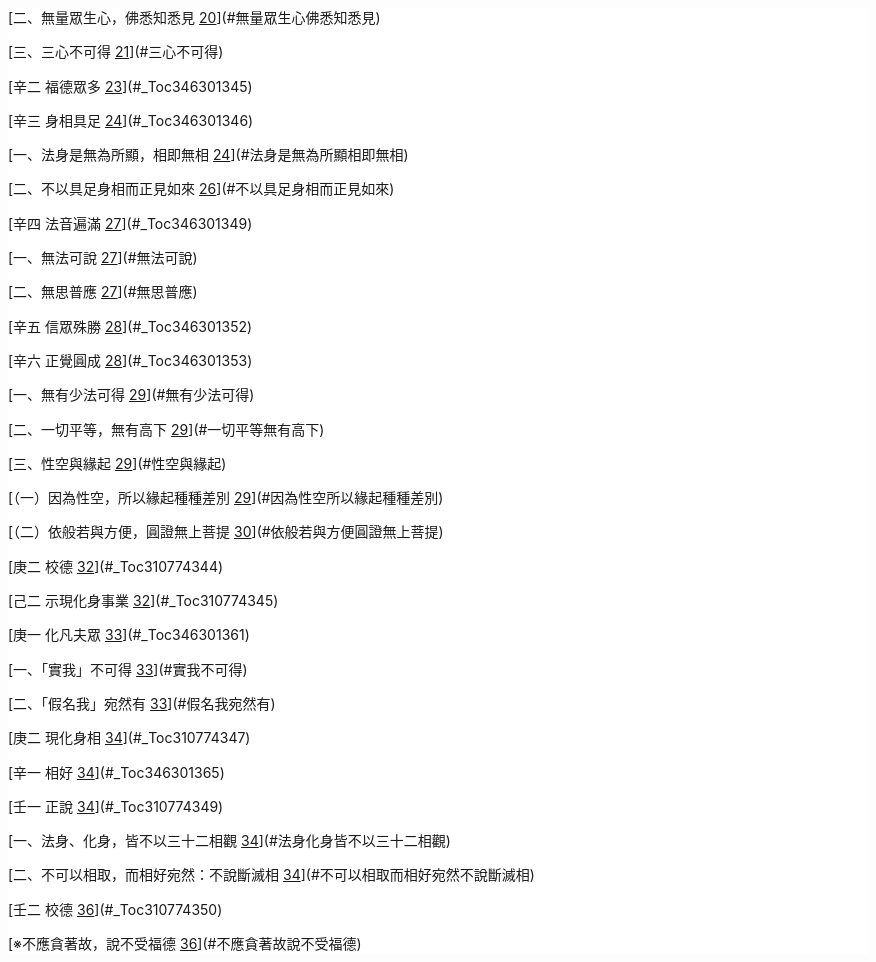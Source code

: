 [二、無量眾生心，佛悉知悉見
[20](#無量眾生心佛悉知悉見)](#無量眾生心佛悉知悉見)

[三、三心不可得 [21](#三心不可得)](#三心不可得)

[辛二 福德眾多 [23](#_Toc346301345)](#_Toc346301345)

[辛三 身相具足 [24](#_Toc346301346)](#_Toc346301346)

[一、法身是無為所顯，相即無相
[24](#法身是無為所顯相即無相)](#法身是無為所顯相即無相)

[二、不以具足身相而正見如來
[26](#不以具足身相而正見如來)](#不以具足身相而正見如來)

[辛四 法音遍滿 [27](#_Toc346301349)](#_Toc346301349)

[一、無法可說 [27](#無法可說)](#無法可說)

[二、無思普應 [27](#無思普應)](#無思普應)

[辛五 信眾殊勝 [28](#_Toc346301352)](#_Toc346301352)

[辛六 正覺圓成 [28](#_Toc346301353)](#_Toc346301353)

[一、無有少法可得 [29](#無有少法可得)](#無有少法可得)

[二、一切平等，無有高下 [29](#一切平等無有高下)](#一切平等無有高下)

[三、性空與緣起 [29](#性空與緣起)](#性空與緣起)

[（一）因為性空，所以緣起種種差別
[29](#因為性空所以緣起種種差別)](#因為性空所以緣起種種差別)

[（二）依般若與方便，圓證無上菩提
[30](#依般若與方便圓證無上菩提)](#依般若與方便圓證無上菩提)

[庚二 校德 [32](#_Toc310774344)](#_Toc310774344)

[己二 示現化身事業 [32](#_Toc310774345)](#_Toc310774345)

[庚一 化凡夫眾 [33](#_Toc346301361)](#_Toc346301361)

[一、「實我」不可得 [33](#實我不可得)](#實我不可得)

[二、「假名我」宛然有 [33](#假名我宛然有)](#假名我宛然有)

[庚二 現化身相 [34](#_Toc310774347)](#_Toc310774347)

[辛一 相好 [34](#_Toc346301365)](#_Toc346301365)

[壬一 正說 [34](#_Toc310774349)](#_Toc310774349)

[一、法身、化身，皆不以三十二相觀
[34](#法身化身皆不以三十二相觀)](#法身化身皆不以三十二相觀)

[二、不可以相取，而相好宛然：不說斷滅相
[34](#不可以相取而相好宛然不說斷滅相)](#不可以相取而相好宛然不說斷滅相)

[壬二 校德 [36](#_Toc310774350)](#_Toc310774350)

[※不應貪著故，說不受福德
[36](#不應貪著故說不受福德)](#不應貪著故說不受福德)
